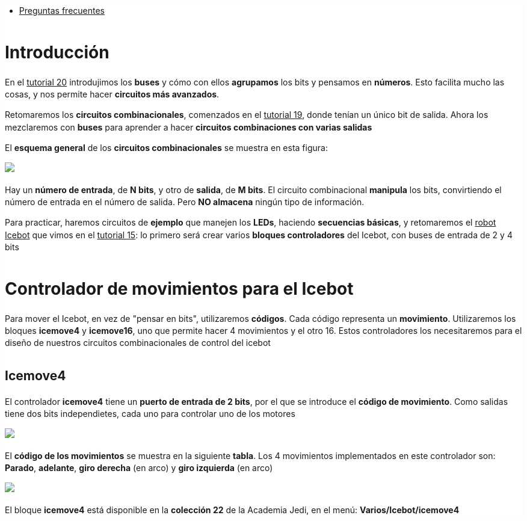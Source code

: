 * [Preguntas frecuentes](#preguntas-frecuentes)

# Introducción

En el [tutorial 20](https://github.com/Obijuan/digital-electronics-with-open-FPGAs-tutorial/wiki/V%C3%ADdeo-20:-Buses-y-n%C3%BAmeros) introdujimos los **buses** y cómo con ellos **agrupamos** los bits y pensamos en **números**. Esto facilita mucho las cosas, y nos permite hacer **circuitos más avanzados**.

Retomaremos los **circuitos combinacionales**, comenzados en el [tutorial 19](https://github.com/Obijuan/digital-electronics-with-open-FPGAs-tutorial/wiki/V%C3%ADdeo-19:-Circuitos-combinacionales), donde tenían un único bit de salida. Ahora los mezclaremos con **buses** para aprender a hacer **circuitos combinaciones con varias salidas**

El **esquema general** de los **circuitos combinacionales** se muestra en esta figura:

![](https://github.com/Obijuan/digital-electronics-with-open-FPGAs-tutorial/raw/master/wiki/Tutorial-22/Intro-01.png)

Hay un **número de entrada**, de **N bits**, y otro de **salida**, de **M bits**. El circuito combinacional **manipula** los bits, convirtiendo el número de entrada en el número de salida. Pero **NO almacena** ningún tipo de información. 

Para practicar, haremos circuitos de **ejemplo** que manejen los **LEDs**, haciendo **secuencias básicas**, y retomaremos el [robot Icebot](https://github.com/Obijuan/icebot/wiki) que vimos en el [tutorial 15](https://github.com/Obijuan/digital-electronics-with-open-FPGAs-tutorial/wiki/VIDEO-15:-Servos-de-rotaci%C3%B3n-continua): lo primero será crear varios **bloques controladores** del Icebot, con  buses de entrada de 2 y 4 bits

# Controlador de movimientos para el Icebot

Para mover el Icebot, en vez de "pensar en bits", utilizaremos **códigos**. Cada código representa un **movimiento**. Utilizaremos los bloques **icemove4** y **icemove16**, uno que permite hacer 4 movimientos y el otro 16. Estos controladores los necesitaremos para el diseño de nuestros circuitos combinacionales de control del icebot

## Icemove4

El controlador **icemove4** tiene un **puerto de entrada de 2 bits**, por el que se introduce el **código de movimiento**. Como salidas tiene dos bits independietes, cada uno para controlar uno de los motores

![](https://github.com/Obijuan/digital-electronics-with-open-FPGAs-tutorial/raw/master/wiki/Tutorial-22/icemove4-1.png)

El **código de los movimientos** se muestra en la siguiente **tabla**. Los 4 movimientos implementados en este controlador son: **Parado**, **adelante**, **giro derecha** (en arco) y **giro izquierda** (en arco)

![](https://github.com/Obijuan/digital-electronics-with-open-FPGAs-tutorial/raw/master/wiki/Tutorial-22/icemove4-2.png)

El bloque **icemove4** está disponible en la **colección 22** de la Academia Jedi, en el menú: **Varios/Icebot/icemove4**
